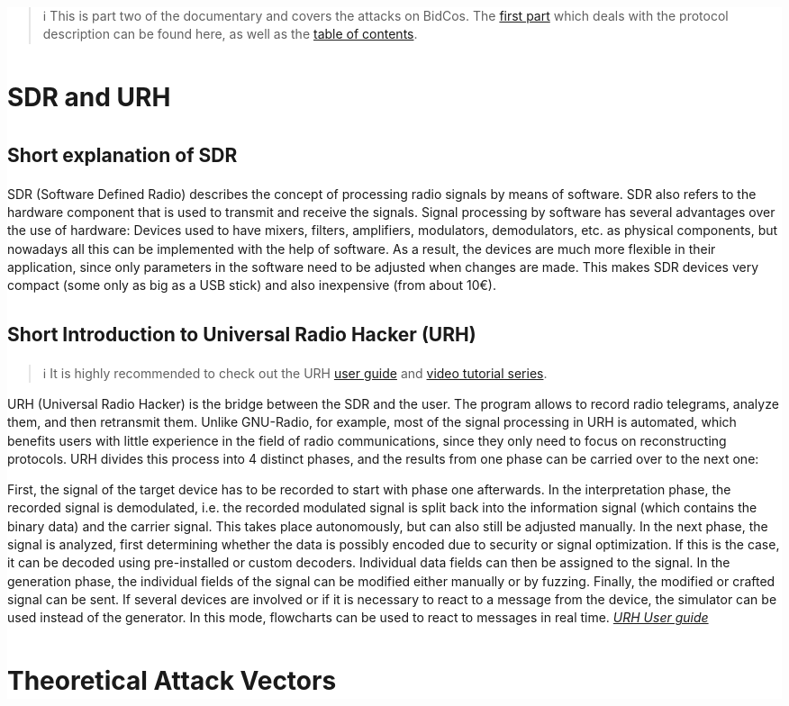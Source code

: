 > :information_source: This is part two of the documentary and covers the attacks on BidCos. 
> The [first part](1-bidcos.md) which deals with the protocol description can be found here, as well as the [table of contents](1-bidcos.md).

# SDR and URH

## Short explanation of SDR

SDR (Software Defined Radio) describes the concept of processing radio signals by means of software.
SDR also refers to the hardware component that is used to transmit and receive the signals.
Signal processing by software has several advantages over the use of hardware:
Devices used to have mixers, filters, amplifiers, modulators, demodulators, etc. as physical components, but nowadays all this can be implemented with the help of software.
As a result, the devices are much more flexible in their application, since only parameters in the software need to be adjusted when changes are made.
This makes SDR devices very compact (some only as big as a USB stick) and also inexpensive (from about 10€).

## Short Introduction to Universal Radio Hacker (URH)

> :information_source: It is highly recommended to check out the URH [user guide](https://github.com/jopohl/urh/releases/download/v2.0.0/userguide.pdf) and [video tutorial series](https://www.youtube.com/watch?v=kuubkTDAxwA&list=PLlKjreY6G-1EKKBs9sucMdk8PwzcFuIPB).

URH (Universal Radio Hacker) is the bridge between the SDR and the user.
The program allows to record radio telegrams, analyze them, and then retransmit them.
Unlike GNU-Radio, for example, most of the signal processing in URH is automated, which benefits users with little experience in the field of radio communications, since they only need to focus on reconstructing protocols.
URH divides this process into 4 distinct phases, and the results from one phase can be carried over to the next one:  

First, the signal of the target device has to be recorded to start with phase one afterwards.
In the interpretation phase, the recorded signal is demodulated, i.e. the recorded modulated signal is split back into the information signal (which contains the binary data) and the carrier signal.
This takes place autonomously, but can also still be adjusted manually.
In the next phase, the signal is analyzed, first determining whether the data is possibly encoded due to security or signal optimization.
If this is the case, it can be decoded using pre-installed or custom decoders. Individual data fields can then be assigned to the signal.
In the generation phase, the individual fields of the signal can be modified either manually or by fuzzing.
Finally, the modified or crafted signal can be sent.
If several devices are involved or if it is necessary to react to a message from the device, the simulator can be used instead of the generator.
In this mode, flowcharts can be used to react to messages in real time.
[*URH User guide*](https://github.com/jopohl/urh/releases/download/v2.0.0/userguide.pdf)

# Theoretical Attack Vectors
